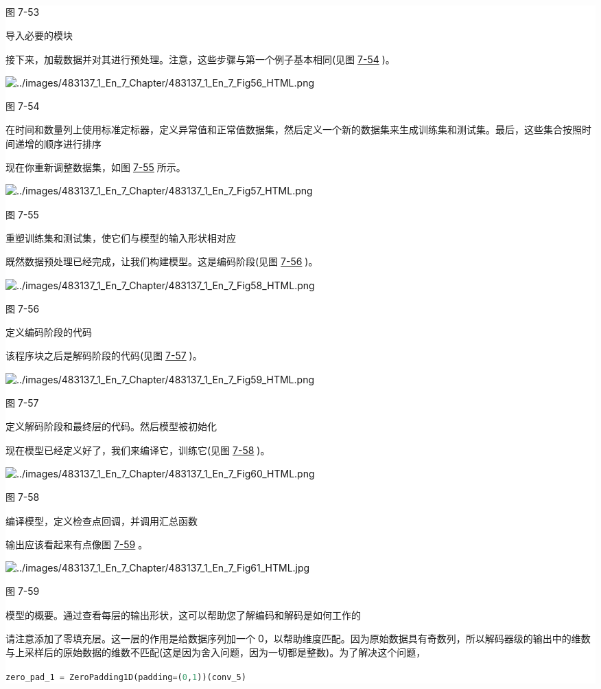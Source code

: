 图 7-53

导入必要的模块

接下来，加载数据并对其进行预处理。注意，这些步骤与第一个例子基本相同(见图 [7-54](#Fig56) )。

![../images/483137_1_En_7_Chapter/483137_1_En_7_Fig56_HTML.png](../images/483137_1_En_7_Chapter/483137_1_En_7_Fig56_HTML.png)

图 7-54

在时间和数量列上使用标准定标器，定义异常值和正常值数据集，然后定义一个新的数据集来生成训练集和测试集。最后，这些集合按照时间递增的顺序进行排序

现在你重新调整数据集，如图 [7-55](#Fig57) 所示。

![../images/483137_1_En_7_Chapter/483137_1_En_7_Fig57_HTML.png](../images/483137_1_En_7_Chapter/483137_1_En_7_Fig57_HTML.png)

图 7-55

重塑训练集和测试集，使它们与模型的输入形状相对应

既然数据预处理已经完成，让我们构建模型。这是编码阶段(见图 [7-56](#Fig58) )。

![../images/483137_1_En_7_Chapter/483137_1_En_7_Fig58_HTML.png](../images/483137_1_En_7_Chapter/483137_1_En_7_Fig58_HTML.png)

图 7-56

定义编码阶段的代码

该程序块之后是解码阶段的代码(见图 [7-57](#Fig59) )。

![../images/483137_1_En_7_Chapter/483137_1_En_7_Fig59_HTML.png](../images/483137_1_En_7_Chapter/483137_1_En_7_Fig59_HTML.png)

图 7-57

定义解码阶段和最终层的代码。然后模型被初始化

现在模型已经定义好了，我们来编译它，训练它(见图 [7-58](#Fig60) )。

![../images/483137_1_En_7_Chapter/483137_1_En_7_Fig60_HTML.png](../images/483137_1_En_7_Chapter/483137_1_En_7_Fig60_HTML.png)

图 7-58

编译模型，定义检查点回调，并调用汇总函数

输出应该看起来有点像图 [7-59](#Fig61) 。

![../images/483137_1_En_7_Chapter/483137_1_En_7_Fig61_HTML.jpg](../images/483137_1_En_7_Chapter/483137_1_En_7_Fig61_HTML.jpg)

图 7-59

模型的概要。通过查看每层的输出形状，这可以帮助您了解编码和解码是如何工作的

请注意添加了零填充层。这一层的作用是给数据序列加一个 0，以帮助维度匹配。因为原始数据具有奇数列，所以解码器级的输出中的维数与上采样后的原始数据的维数不匹配(这是因为舍入问题，因为一切都是整数)。为了解决这个问题，

```py
zero_pad_1 = ZeroPadding1D(padding=(0,1))(conv_5)

```
